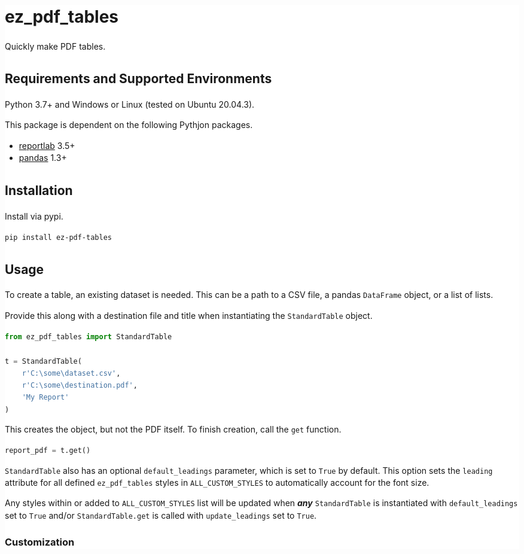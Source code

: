 
# ez_pdf_tables

Quickly make PDF tables.

## Requirements and Supported Environments

Python 3.7+ and Windows or Linux (tested on Ubuntu 20.04.3).

This package is dependent on the following Pythjon packages.
* [reportlab](https://pypi.org/project/reportlab/) 3.5+
* [pandas](https://pypi.org/project/pandas/) 1.3+

## Installation

Install via pypi.

```
pip install ez-pdf-tables
```

## Usage

To create a table, an existing dataset is needed. This can be a path to a CSV file, a pandas `DataFrame` object, or a list of lists.

Provide this along with a destination file and title when instantiating the `StandardTable` object.
```python
from ez_pdf_tables import StandardTable

t = StandardTable(
	r'C:\some\dataset.csv',
	r'C:\some\destination.pdf',
	'My Report'
)
```

This creates the object, but not the PDF itself. To finish creation, call the `get` function.
```python
report_pdf = t.get()
```

`StandardTable` also has an optional `default_leadings` parameter, which is set to `True` by default.
This option sets the `leading` attribute for all defined `ez_pdf_tables` styles in `ALL_CUSTOM_STYLES`
to automatically account for the font size.

Any styles within or added to `ALL_CUSTOM_STYLES` list will be updated when ***any***
`StandardTable` is instantiated with `default_leadings` set to `True` and/or `StandardTable.get`
is called with `update_leadings` set to `True`.

### Customization
